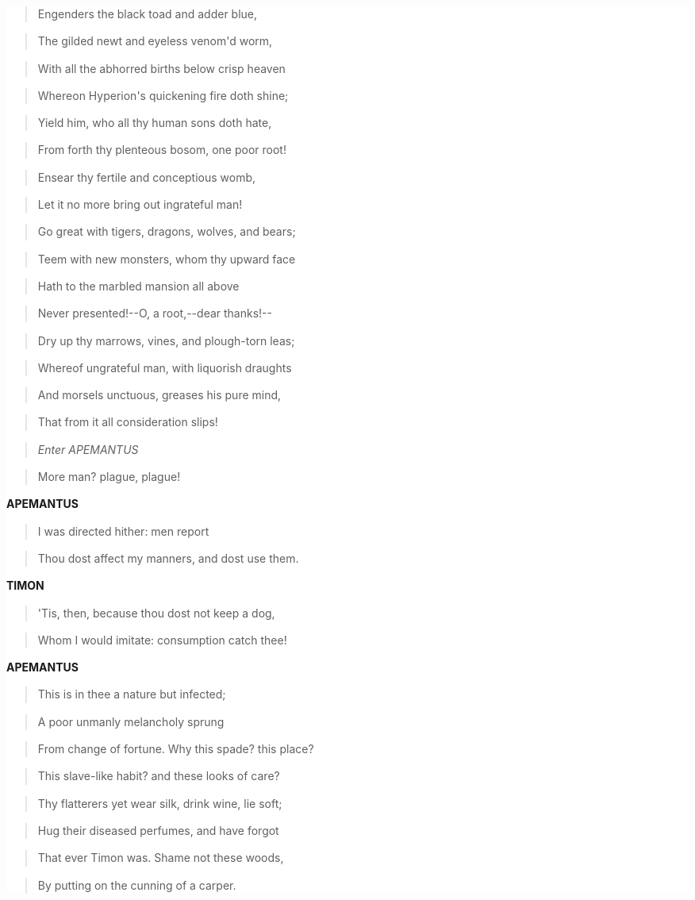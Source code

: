 > Engenders the black toad and adder blue,  

> The gilded newt and eyeless venom'd worm,  

> With all the abhorred births below crisp heaven  

> Whereon Hyperion's quickening fire doth shine;  

> Yield him, who all thy human sons doth hate,  

> From forth thy plenteous bosom, one poor root!  

> Ensear thy fertile and conceptious womb,  

> Let it no more bring out ingrateful man!  

> Go great with tigers, dragons, wolves, and bears;  

> Teem with new monsters, whom thy upward face  

> Hath to the marbled mansion all above  

> Never presented!--O, a root,--dear thanks!--  

> Dry up thy marrows, vines, and plough-torn leas;  

> Whereof ungrateful man, with liquorish draughts  

> And morsels unctuous, greases his pure mind,  

> That from it all consideration slips!  

> *Enter APEMANTUS*

> More man? plague, plague!  

**APEMANTUS**

> I was directed hither: men report  

> Thou dost affect my manners, and dost use them.  

**TIMON**

> 'Tis, then, because thou dost not keep a dog,  

> Whom I would imitate: consumption catch thee!  

**APEMANTUS**

> This is in thee a nature but infected;  

> A poor unmanly melancholy sprung  

> From change of fortune. Why this spade? this place?  

> This slave-like habit? and these looks of care?  

> Thy flatterers yet wear silk, drink wine, lie soft;  

> Hug their diseased perfumes, and have forgot  

> That ever Timon was. Shame not these woods,  

> By putting on the cunning of a carper.  
